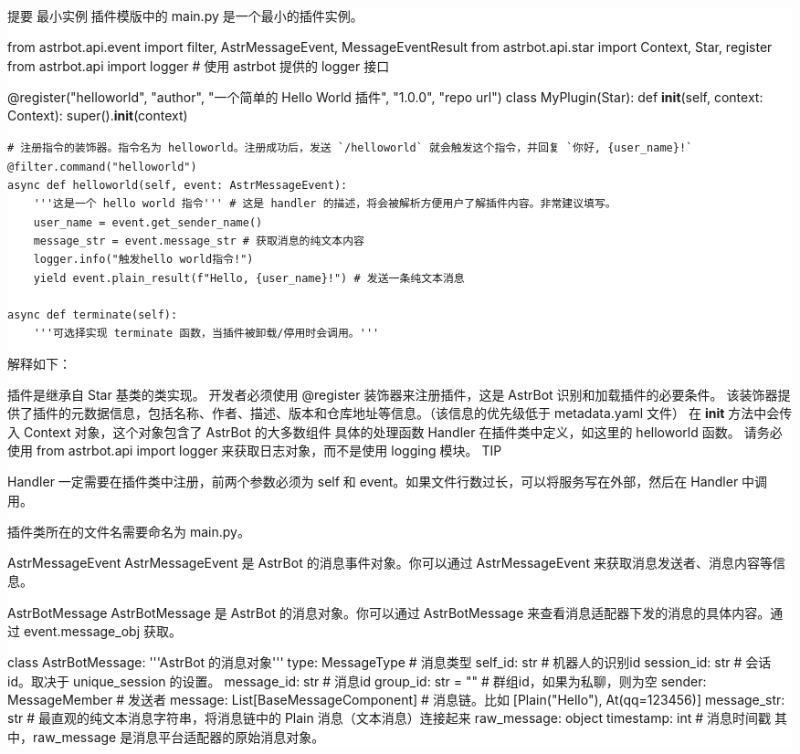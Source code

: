 提要
最小实例
插件模版中的 main.py 是一个最小的插件实例。


from astrbot.api.event import filter, AstrMessageEvent, MessageEventResult
from astrbot.api.star import Context, Star, register
from astrbot.api import logger # 使用 astrbot 提供的 logger 接口

@register("helloworld", "author", "一个简单的 Hello World 插件", "1.0.0", "repo url")
class MyPlugin(Star):
    def __init__(self, context: Context):
        super().__init__(context)

    # 注册指令的装饰器。指令名为 helloworld。注册成功后，发送 `/helloworld` 就会触发这个指令，并回复 `你好, {user_name}!`
    @filter.command("helloworld")
    async def helloworld(self, event: AstrMessageEvent):
        '''这是一个 hello world 指令''' # 这是 handler 的描述，将会被解析方便用户了解插件内容。非常建议填写。
        user_name = event.get_sender_name()
        message_str = event.message_str # 获取消息的纯文本内容
        logger.info("触发hello world指令!")
        yield event.plain_result(f"Hello, {user_name}!") # 发送一条纯文本消息

    async def terminate(self):
        '''可选择实现 terminate 函数，当插件被卸载/停用时会调用。'''
解释如下：

插件是继承自 Star 基类的类实现。
开发者必须使用 @register 装饰器来注册插件，这是 AstrBot 识别和加载插件的必要条件。
该装饰器提供了插件的元数据信息，包括名称、作者、描述、版本和仓库地址等信息。（该信息的优先级低于 metadata.yaml 文件）
在 __init__ 方法中会传入 Context 对象，这个对象包含了 AstrBot 的大多数组件
具体的处理函数 Handler 在插件类中定义，如这里的 helloworld 函数。
请务必使用 from astrbot.api import logger 来获取日志对象，而不是使用 logging 模块。
TIP

Handler 一定需要在插件类中注册，前两个参数必须为 self 和 event。如果文件行数过长，可以将服务写在外部，然后在 Handler 中调用。

插件类所在的文件名需要命名为 main.py。

AstrMessageEvent
AstrMessageEvent 是 AstrBot 的消息事件对象。你可以通过 AstrMessageEvent 来获取消息发送者、消息内容等信息。

AstrBotMessage
AstrBotMessage 是 AstrBot 的消息对象。你可以通过 AstrBotMessage 来查看消息适配器下发的消息的具体内容。通过 event.message_obj 获取。


class AstrBotMessage:
    '''AstrBot 的消息对象'''
    type: MessageType  # 消息类型
    self_id: str  # 机器人的识别id
    session_id: str  # 会话id。取决于 unique_session 的设置。
    message_id: str  # 消息id
    group_id: str = "" # 群组id，如果为私聊，则为空
    sender: MessageMember  # 发送者
    message: List[BaseMessageComponent]  # 消息链。比如 [Plain("Hello"), At(qq=123456)]
    message_str: str  # 最直观的纯文本消息字符串，将消息链中的 Plain 消息（文本消息）连接起来
    raw_message: object
    timestamp: int  # 消息时间戳
其中，raw_message 是消息平台适配器的原始消息对象。
